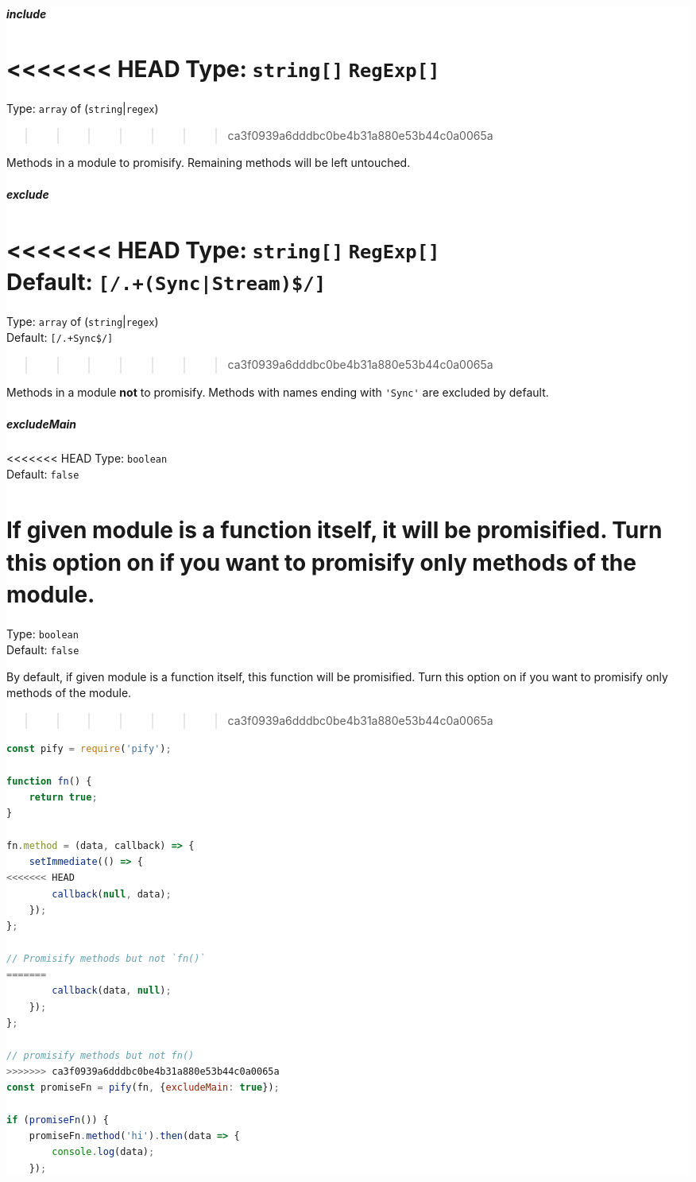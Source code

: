 ##### include

<<<<<<< HEAD
Type: `string[]` `RegExp[]`
=======
Type: `array` of (`string`|`regex`)
>>>>>>> ca3f0939a6dddbc0be4b31a880e53b44c0a0065a

Methods in a module to promisify. Remaining methods will be left untouched.

##### exclude

<<<<<<< HEAD
Type: `string[]` `RegExp[]`<br>
Default: `[/.+(Sync|Stream)$/]`
=======
Type: `array` of (`string`|`regex`)  
Default: `[/.+Sync$/]`
>>>>>>> ca3f0939a6dddbc0be4b31a880e53b44c0a0065a

Methods in a module **not** to promisify. Methods with names ending with `'Sync'` are excluded by default.

##### excludeMain

<<<<<<< HEAD
Type: `boolean`<br>
Default: `false`

If given module is a function itself, it will be promisified. Turn this option on if you want to promisify only methods of the module.
=======
Type: `boolean`  
Default: `false`

By default, if given module is a function itself, this function will be promisified. Turn this option on if you want to promisify only methods of the module.
>>>>>>> ca3f0939a6dddbc0be4b31a880e53b44c0a0065a

```js
const pify = require('pify');

function fn() {
	return true;
}

fn.method = (data, callback) => {
	setImmediate(() => {
<<<<<<< HEAD
		callback(null, data);
	});
};

// Promisify methods but not `fn()`
=======
		callback(data, null);
	});
};

// promisify methods but not fn()
>>>>>>> ca3f0939a6dddbc0be4b31a880e53b44c0a0065a
const promiseFn = pify(fn, {excludeMain: true});

if (promiseFn()) {
	promiseFn.method('hi').then(data => {
		console.log(data);
	});
```